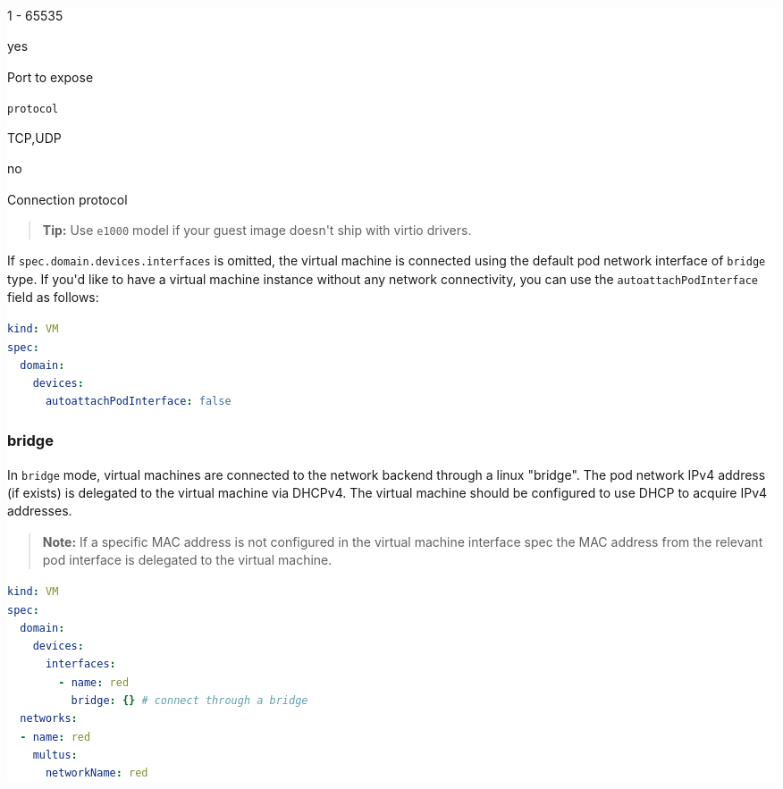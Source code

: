 <td><p>1 - 65535</p></td>
<td><p>yes</p></td>
<td><p>Port to expose</p></td>
</tr>
<tr class="odd">
<td><p><code>protocol</code></p></td>
<td><p>TCP,UDP</p></td>
<td><p>no</p></td>
<td><p>Connection protocol</p></td>
</tr>
</tbody>
</table>

> **Tip:** Use `e1000` model if your guest image doesn't ship with
> virtio drivers.

If `spec.domain.devices.interfaces` is omitted, the virtual machine is
connected using the default pod network interface of `bridge` type. If
you'd like to have a virtual machine instance without any network
connectivity, you can use the `autoattachPodInterface` field as follows:

```yaml
kind: VM
spec:
  domain:
    devices:
      autoattachPodInterface: false
```


### bridge

In `bridge` mode, virtual machines are connected to the network backend
through a linux "bridge". The pod network IPv4 address (if exists) is delegated to
the virtual machine via DHCPv4. The virtual machine should be configured
to use DHCP to acquire IPv4 addresses.

> **Note:** If a specific MAC address is not configured in the virtual
> machine interface spec the MAC address from the relevant pod interface
> is delegated to the virtual machine.

```yaml
kind: VM
spec:
  domain:
    devices:
      interfaces:
        - name: red
          bridge: {} # connect through a bridge
  networks:
  - name: red
    multus:
      networkName: red
```

